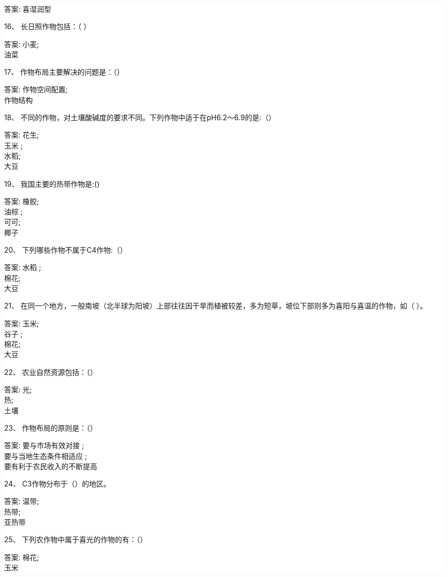 答案: 喜湿润型

16、 长日照作物包括：（ ）

答案: 小麦;  
油菜

17、 作物布局主要解决的问题是：（）

答案: 作物空间配置;  
作物结构

18、 不同的作物，对土壤酸碱度的要求不同。下列作物中适于在pH6.2～6.9的是:（）  

答案: 花生;  
玉米  ;  
水稻;  
大豆

19、 我国主要的热带作物是:()

答案: 橡胶;  
油棕  ;  
可可;  
椰子

20、 下列哪些作物不属于C4作物:（）  

答案: 水稻 ;  
棉花;  
大豆

21、 在同一个地方，一般南坡（北半球为阳坡）上部往往因干旱而植被较差，多为短草，坡位下部则多为喜阳与喜温的作物，如（ ）。

答案: 玉米;  
谷子 ;  
棉花;  
大豆

22、 农业自然资源包括：（）

答案: 光;  
热;  
土壤  

23、 作物布局的原则是：（）  

答案: 要与市场有效对接 ;  
要与当地生态条件相适应 ;  
要有利于农民收入的不断提高

24、 C3作物分布于（）的地区。  

答案: 温带;  
热带;  
亚热带

25、 下列农作物中属于喜光的作物的有：（）  

答案: 棉花;  
玉米
